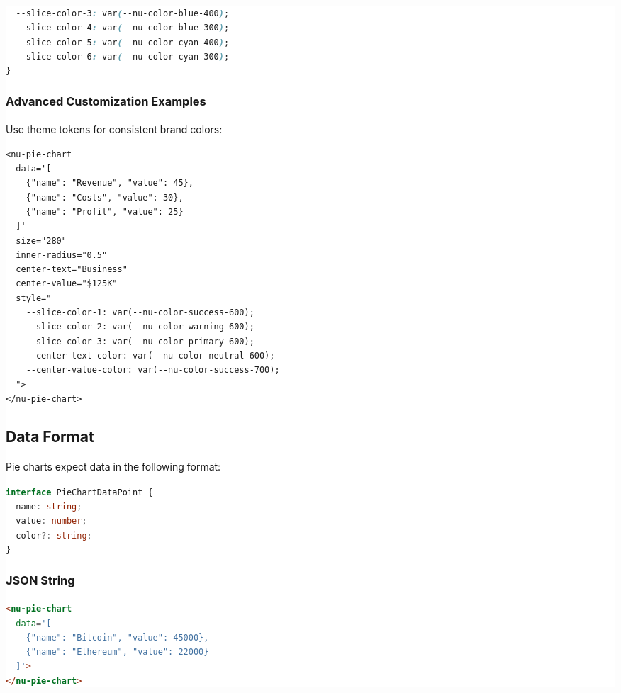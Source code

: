 ```css
  --slice-color-3: var(--nu-color-blue-400);
  --slice-color-4: var(--nu-color-blue-300);
  --slice-color-5: var(--nu-color-cyan-400);
  --slice-color-6: var(--nu-color-cyan-300);
}
```

### Advanced Customization Examples

Use theme tokens for consistent brand colors:

```html:preview
<nu-pie-chart 
  data='[
    {"name": "Revenue", "value": 45},
    {"name": "Costs", "value": 30},
    {"name": "Profit", "value": 25}
  ]'
  size="280"
  inner-radius="0.5"
  center-text="Business"
  center-value="$125K"
  style="
    --slice-color-1: var(--nu-color-success-600);
    --slice-color-2: var(--nu-color-warning-600);
    --slice-color-3: var(--nu-color-primary-600);
    --center-text-color: var(--nu-color-neutral-600);
    --center-value-color: var(--nu-color-success-700);
  ">
</nu-pie-chart>
```

## Data Format

Pie charts expect data in the following format:

```typescript
interface PieChartDataPoint {
  name: string;
  value: number;
  color?: string;
}
```

### JSON String

```html
<nu-pie-chart 
  data='[
    {"name": "Bitcoin", "value": 45000},
    {"name": "Ethereum", "value": 22000}
  ]'>
</nu-pie-chart>
```
